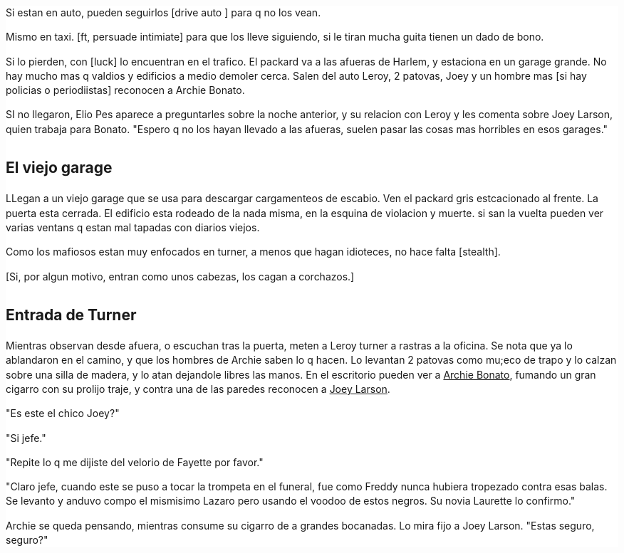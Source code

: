Si estan en auto, pueden seguirlos [drive auto ] para q no los vean.

Mismo en taxi. [ft, persuade intimiate] para que los lleve siguiendo, si le tiran mucha guita tienen un dado de bono.

Si lo pierden, con [luck] lo encuentran en el trafico. El packard va a las afueras de Harlem, y estaciona en un garage
grande. No hay mucho mas q valdios y edificios a medio demoler cerca. Salen del auto Leroy, 2 patovas, Joey y un hombre
mas [si hay policias o periodiistas] reconocen a Archie Bonato.

SI no llegaron, Elio Pes aparece a preguntarles sobre la noche anterior, y su relacion con Leroy y les comenta sobre
Joey Larson, quien trabaja para Bonato. "Espero q no los hayan llevado a las afueras, suelen pasar las cosas mas
horribles en esos garages."

## El viejo garage

LLegan a un viejo garage que se usa para descargar cargamenteos de escabio. Ven el packard gris estcacionado al frente.
La puerta esta cerrada. El edificio esta rodeado de la nada misma, en la esquina de violacion y muerte. si san la vuelta
pueden ver varias ventans q estan mal tapadas con diarios viejos.

Como los mafiosos estan muy enfocados en turner, a menos que hagan idioteces, no hace falta [stealth].

[Si, por algun motivo, entran como unos cabezas, los cagan a corchazos.]

## Entrada de Turner

Mientras observan desde afuera, o escuchan tras la puerta, meten a Leroy turner a rastras a la oficina. Se nota que ya
lo ablandaron en el camino, y que los hombres de Archie saben lo q hacen. Lo levantan 2 patovas como mu;eco de trapo y
lo calzan sobre una silla de madera, y lo atan dejandole libres las manos. En el escritorio pueden ver
a [Archie Bonato](#archie-bonato), fumando un gran cigarro con su prolijo traje, y contra una de las paredes reconocen
a [Joey Larson](#joey-larson).

"Es este el chico Joey?"

"Si jefe."

"Repite lo q me dijiste del velorio de Fayette por favor."

"Claro jefe, cuando este se puso a tocar la trompeta en el funeral, fue como Freddy nunca hubiera tropezado contra esas
balas. Se levanto y anduvo compo el mismisimo Lazaro pero usando el voodoo de estos negros. Su novia Laurette lo
confirmo."

Archie se queda pensando, mientras consume su cigarro de a grandes bocanadas. Lo mira fijo a Joey Larson. "Estas seguro,
seguro?"
